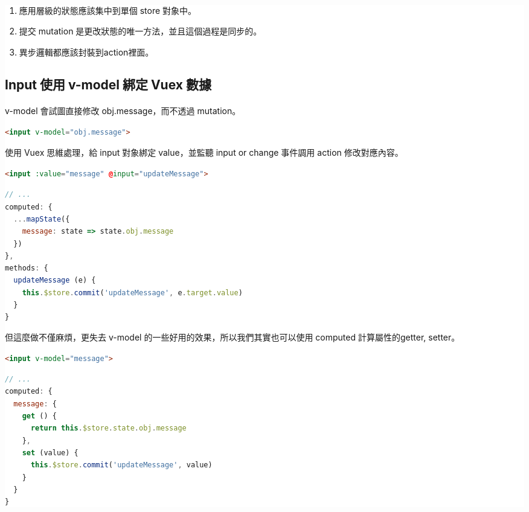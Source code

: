 1. 應用層級的狀態應該集中到單個 store 對象中。

2. 提交 mutation 是更改狀態的唯一方法，並且這個過程是同步的。

3. 異步邏輯都應該封裝到action裡面。



## Input 使用 v-model 綁定 Vuex 數據

v-model 會試圖直接修改 obj.message，而不透過 mutation。

```html
<input v-model="obj.message">
```

使用 Vuex 思維處理，給 input 對象綁定 value，並監聽 input or change 事件調用 action 修改對應內容。

```html
<input :value="message" @input="updateMessage">
```

```js
// ...
computed: {
  ...mapState({
    message: state => state.obj.message
  })
},
methods: {
  updateMessage (e) {
    this.$store.commit('updateMessage', e.target.value)
  }
}
```

但這麼做不僅麻煩，更失去 v-model 的一些好用的效果，所以我們其實也可以使用 computed 計算屬性的getter, setter。

```html
<input v-model="message">
```

```js
// ...
computed: {
  message: {
    get () {
      return this.$store.state.obj.message
    },
    set (value) {
      this.$store.commit('updateMessage', value)
    }
  }
}
```
